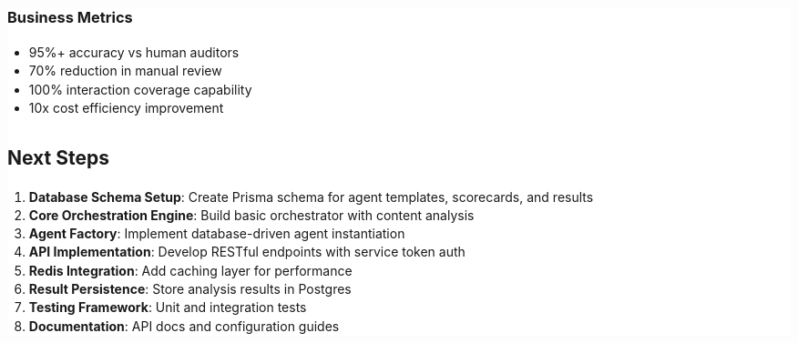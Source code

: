 ### Business Metrics
- 95%+ accuracy vs human auditors
- 70% reduction in manual review
- 100% interaction coverage capability
- 10x cost efficiency improvement

## Next Steps

1. **Database Schema Setup**: Create Prisma schema for agent templates, scorecards, and results
2. **Core Orchestration Engine**: Build basic orchestrator with content analysis
3. **Agent Factory**: Implement database-driven agent instantiation
4. **API Implementation**: Develop RESTful endpoints with service token auth
5. **Redis Integration**: Add caching layer for performance
6. **Result Persistence**: Store analysis results in Postgres
7. **Testing Framework**: Unit and integration tests
8. **Documentation**: API docs and configuration guides